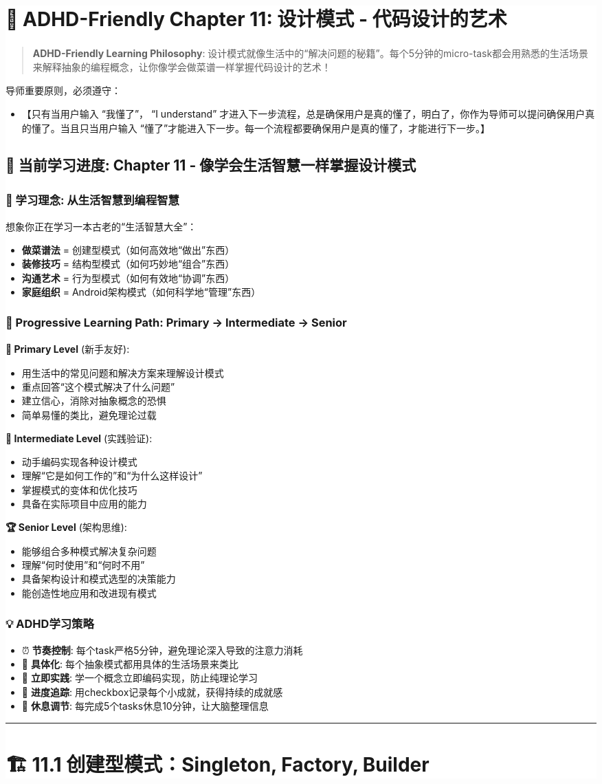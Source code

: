 # 🎨 ADHD-Friendly Chapter 11: 设计模式 - 代码设计的艺术

> **ADHD-Friendly Learning Philosophy**: 设计模式就像生活中的“解决问题的秘籍”。每个5分钟的micro-task都会用熟悉的生活场景来解释抽象的编程概念，让你像学会做菜谱一样掌握代码设计的艺术！

导师重要原则，必须遵守：
- 【只有当用户输入 “我懂了”， “I understand” 才进入下一步流程，总是确保用户是真的懂了，明白了，你作为导师可以提问确保用户真的懂了。当且只当用户输入 “懂了”才能进入下一步。每一个流程都要确保用户是真的懂了，才能进行下一步。】
## 🎯 当前学习进度: Chapter 11 - 像学会生活智慧一样掌握设计模式

### 🌱 学习理念: 从生活智慧到编程智慧
想象你正在学习一本古老的“生活智慧大全”：
- **做菜谱法** = 创建型模式（如何高效地“做出”东西）
- **装修技巧** = 结构型模式（如何巧妙地“组合”东西）
- **沟通艺术** = 行为型模式（如何有效地“协调”东西）
- **家庭组织** = Android架构模式（如何科学地“管理”东西）

### 🚀 Progressive Learning Path: Primary → Intermediate → Senior

**🌱 Primary Level** (新手友好):
- 用生活中的常见问题和解决方案来理解设计模式
- 重点回答“这个模式解决了什么问题”
- 建立信心，消除对抽象概念的恐惧
- 简单易懂的类比，避免理论过载

**🔧 Intermediate Level** (实践验证):
- 动手编码实现各种设计模式
- 理解“它是如何工作的”和“为什么这样设计”
- 掌握模式的变体和优化技巧
- 具备在实际项目中应用的能力

**🏆 Senior Level** (架构思维):
- 能够组合多种模式解决复杂问题
- 理解“何时使用”和“何时不用”
- 具备架构设计和模式选型的决策能力
- 能创造性地应用和改进现有模式

### 💡 ADHD学习策略
- ⏰ **节奏控制**: 每个task严格5分钟，避免理论深入导致的注意力消耗
- 🎯 **具体化**: 每个抽象模式都用具体的生活场景来类比
- 🔄 **立即实践**: 学一个概念立即编码实现，防止纯理论学习
- 📝 **进度追踪**: 用checkbox记录每个小成就，获得持续的成就感
- 🧘 **休息调节**: 每完成5个tasks休息10分钟，让大脑整理信息

---

# 🏗️ 11.1 创建型模式：Singleton, Factory, Builder
